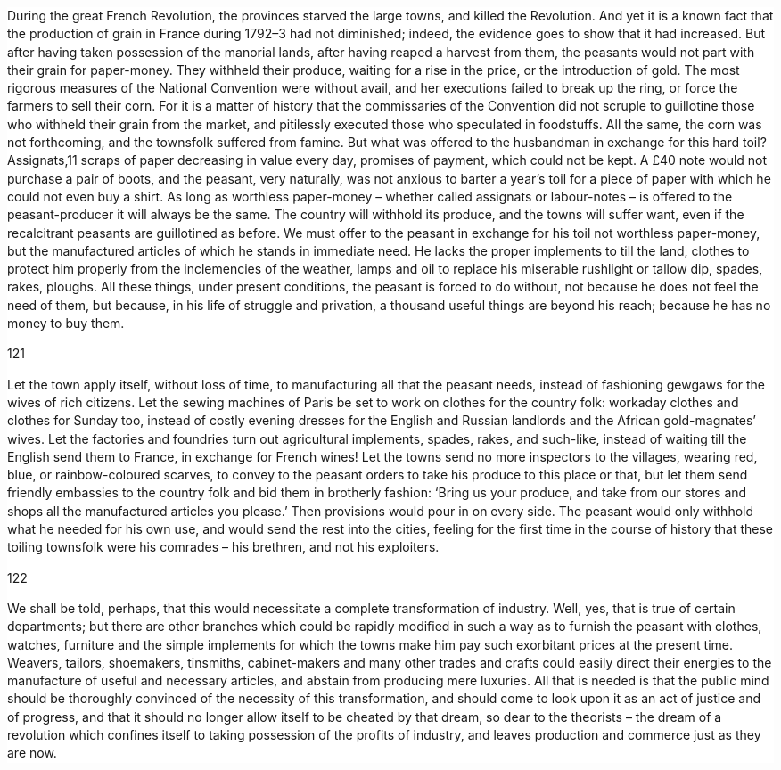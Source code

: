 During the great French Revolution, the provinces starved the large towns, and killed the Revolution. And yet it is a known fact that the production of grain in France during 1792–3 had not diminished; indeed, the evidence goes to show that it had increased. But after having taken possession of the manorial lands, after having reaped a harvest from them, the peasants would not part with their grain for paper-money. They withheld their produce, waiting for a rise in the price, or the introduction of gold. The most rigorous measures of the National Convention were without avail, and her executions failed to break up the ring, or force the farmers to sell their corn. For it is a matter of history that the commissaries of the Convention did not scruple to guillotine those who withheld their grain from the market, and pitilessly executed those who speculated in foodstuffs. All the same, the corn was not forthcoming, and the townsfolk suffered from famine. But what was offered to the husbandman in exchange for this hard toil? Assignats,11 scraps of paper decreasing in value every day, promises of payment, which could not be kept. A £40 note would not purchase a pair of boots, and the peasant, very naturally, was not anxious to barter a year’s toil for a piece of paper with which he could not even buy a shirt. As long as worthless paper-money – whether called assignats or labour-notes – is offered to the peasant-producer it will always be the same. The country will withhold its produce, and the towns will suffer want, even if the recalcitrant peasants are guillotined as before. We must offer to the peasant in exchange for his toil not worthless paper-money, but the manufactured articles of which he stands in immediate need. He lacks the proper implements to till the land, clothes to protect him properly from the inclemencies of the weather, lamps and oil to replace his miserable rushlight or tallow dip, spades, rakes, ploughs. All these things, under present conditions, the peasant is forced to do without, not because he does not feel the need of them, but because, in his life of struggle and privation, a thousand useful things are beyond his reach; because he has no money to buy them.

121

Let the town apply itself, without loss of time, to manufacturing all that the peasant needs, instead of fashioning gewgaws for the wives of rich citizens. Let the sewing machines of Paris be set to work on clothes for the country folk: workaday clothes and clothes for Sunday too, instead of costly evening dresses for the English and Russian landlords and the African gold-magnates’ wives. Let the factories and foundries turn out agricultural implements, spades, rakes, and such-like, instead of waiting till the English send them to France, in exchange for French wines! Let the towns send no more inspectors to the villages, wearing red, blue, or rainbow-coloured scarves, to convey to the peasant orders to take his produce to this place or that, but let them send friendly embassies to the country folk and bid them in brotherly fashion: ‘Bring us your produce, and take from our stores and shops all the manufactured articles you please.’ Then provisions would pour in on every side. The peasant would only withhold what he needed for his own use, and would send the rest into the cities, feeling for the first time in the course of history that these toiling townsfolk were his comrades – his brethren, and not his exploiters.

122

We shall be told, perhaps, that this would necessitate a complete transformation of industry. Well, yes, that is true of certain departments; but there are other branches which could be rapidly modified in such a way as to furnish the peasant with clothes, watches, furniture and the simple implements for which the towns make him pay such exorbitant prices at the present time. Weavers, tailors, shoemakers, tinsmiths, cabinet-makers and many other trades and crafts could easily direct their energies to the manufacture of useful and necessary articles, and abstain from producing mere luxuries. All that is needed is that the public mind should be thoroughly convinced of the necessity of this transformation, and should come to look upon it as an act of justice and of progress, and that it should no longer allow itself to be cheated by that dream, so dear to the theorists – the dream of a revolution which confines itself to taking possession of the profits of industry, and leaves production and commerce just as they are now.

